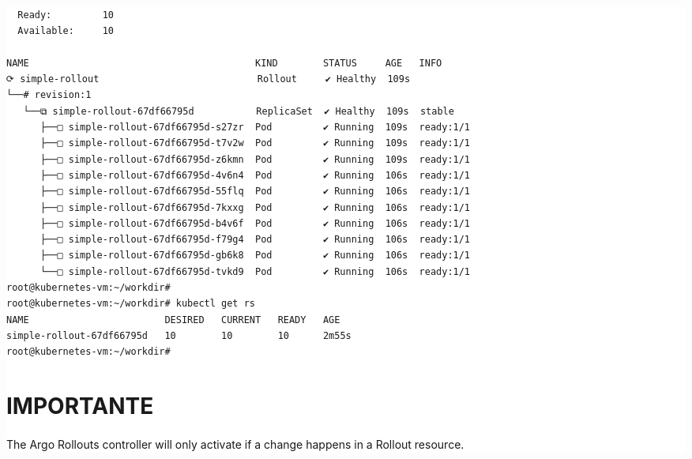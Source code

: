 ~~~~bash
  Ready:         10
  Available:     10

NAME                                        KIND        STATUS     AGE   INFO
⟳ simple-rollout                            Rollout     ✔ Healthy  109s  
└──# revision:1                                                          
   └──⧉ simple-rollout-67df66795d           ReplicaSet  ✔ Healthy  109s  stable
      ├──□ simple-rollout-67df66795d-s27zr  Pod         ✔ Running  109s  ready:1/1
      ├──□ simple-rollout-67df66795d-t7v2w  Pod         ✔ Running  109s  ready:1/1
      ├──□ simple-rollout-67df66795d-z6kmn  Pod         ✔ Running  109s  ready:1/1
      ├──□ simple-rollout-67df66795d-4v6n4  Pod         ✔ Running  106s  ready:1/1
      ├──□ simple-rollout-67df66795d-55flq  Pod         ✔ Running  106s  ready:1/1
      ├──□ simple-rollout-67df66795d-7kxxg  Pod         ✔ Running  106s  ready:1/1
      ├──□ simple-rollout-67df66795d-b4v6f  Pod         ✔ Running  106s  ready:1/1
      ├──□ simple-rollout-67df66795d-f79g4  Pod         ✔ Running  106s  ready:1/1
      ├──□ simple-rollout-67df66795d-gb6k8  Pod         ✔ Running  106s  ready:1/1
      └──□ simple-rollout-67df66795d-tvkd9  Pod         ✔ Running  106s  ready:1/1
root@kubernetes-vm:~/workdir# 
root@kubernetes-vm:~/workdir# kubectl get rs
NAME                        DESIRED   CURRENT   READY   AGE
simple-rollout-67df66795d   10        10        10      2m55s
root@kubernetes-vm:~/workdir# 
~~~~









# ################################################################################################################################################################
# ################################################################################################################################################################
# ################################################################################################################################################################
# IMPORTANTE
The Argo Rollouts controller will only activate if a change happens in a Rollout resource.








